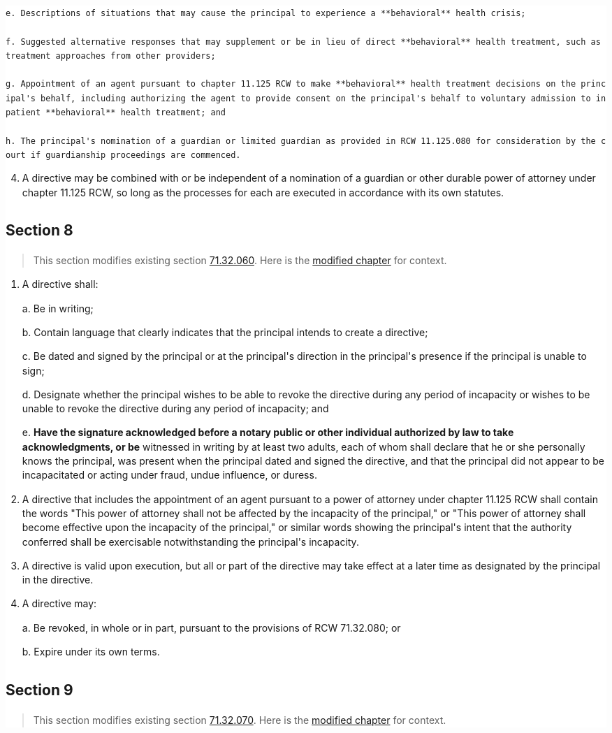     e. Descriptions of situations that may cause the principal to experience a **behavioral** health crisis;

    f. Suggested alternative responses that may supplement or be in lieu of direct **behavioral** health treatment, such as treatment approaches from other providers;

    g. Appointment of an agent pursuant to chapter 11.125 RCW to make **behavioral** health treatment decisions on the principal's behalf, including authorizing the agent to provide consent on the principal's behalf to voluntary admission to inpatient **behavioral** health treatment; and

    h. The principal's nomination of a guardian or limited guardian as provided in RCW 11.125.080 for consideration by the court if guardianship proceedings are commenced.

4. A directive may be combined with or be independent of a nomination of a guardian or other durable power of attorney under chapter 11.125 RCW, so long as the processes for each are executed in accordance with its own statutes.


## Section 8
> This section modifies existing section [71.32.060](/rcw/71_mental_illness/71.32_mental_health_advance_directives.md). Here is the [modified chapter](rcw/71_mental_illness/71.32_mental_health_advance_directives.md) for context.

1. A directive shall:

    a. Be in writing;

    b. Contain language that clearly indicates that the principal intends to create a directive;

    c. Be dated and signed by the principal or at the principal's direction in the principal's presence if the principal is unable to sign;

    d. Designate whether the principal wishes to be able to revoke the directive during any period of incapacity or wishes to be unable to revoke the directive during any period of incapacity; and

    e. **Have the signature acknowledged before a notary public or other individual authorized by law to take acknowledgments, or be** witnessed in writing by at least two adults, each of whom shall declare that he or she personally knows the principal, was present when the principal dated and signed the directive, and that the principal did not appear to be incapacitated or acting under fraud, undue influence, or duress.

2. A directive that includes the appointment of an agent pursuant to a power of attorney under chapter 11.125 RCW shall contain the words "This power of attorney shall not be affected by the incapacity of the principal," or "This power of attorney shall become effective upon the incapacity of the principal," or similar words showing the principal's intent that the authority conferred shall be exercisable notwithstanding the principal's incapacity.

3. A directive is valid upon execution, but all or part of the directive may take effect at a later time as designated by the principal in the directive.

4. A directive may:

    a. Be revoked, in whole or in part, pursuant to the provisions of RCW 71.32.080; or

    b. Expire under its own terms.


## Section 9
> This section modifies existing section [71.32.070](/rcw/71_mental_illness/71.32_mental_health_advance_directives.md). Here is the [modified chapter](rcw/71_mental_illness/71.32_mental_health_advance_directives.md) for context.
